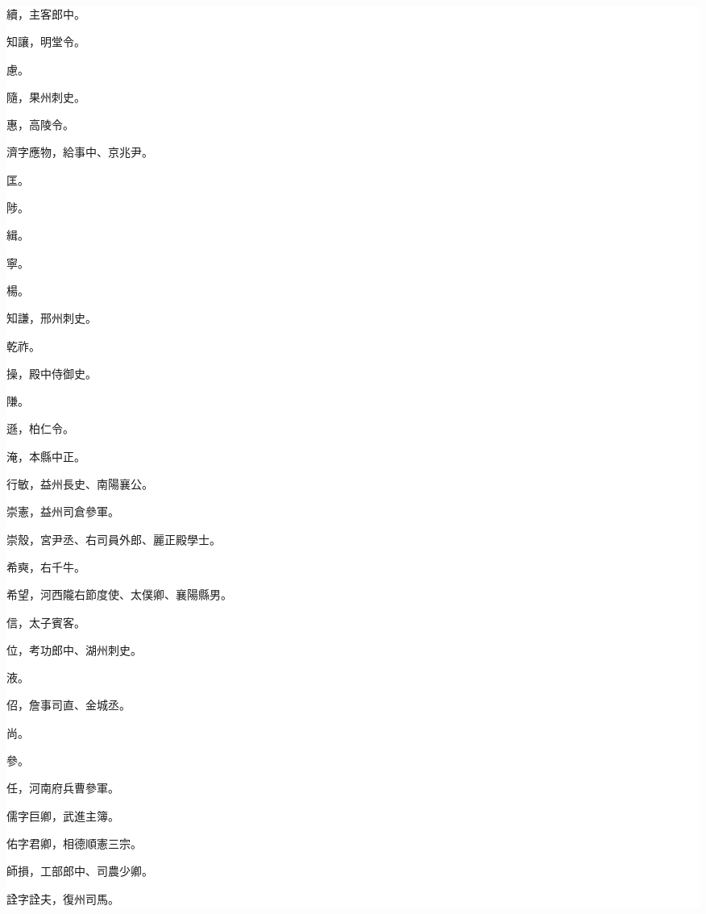 續，主客郎中。

知讓，明堂令。

慮。

隨，果州刺史。

惠，高陵令。

濟字應物，給事中、京兆尹。

匡。

陟。

緝。

寧。

楊。

知謙，邢州刺史。

乾祚。

操，殿中侍御史。

隒。

遜，柏仁令。

淹，本縣中正。

行敏，益州長史、南陽襄公。

崇憲，益州司倉參軍。

崇殼，宮尹丞、右司員外郎、麗正殿學士。

希奭，右千牛。

希望，河西隴右節度使、太僕卿、襄陽縣男。

信，太子賓客。

位，考功郎中、湖州刺史。

液。

佋，詹事司直、金城丞。

尚。

參。

任，河南府兵曹參軍。

儒字巨卿，武進主簿。

佑字君卿，相德順憲三宗。

師損，工部郎中、司農少卿。

詮字詮夫，復州司馬。
